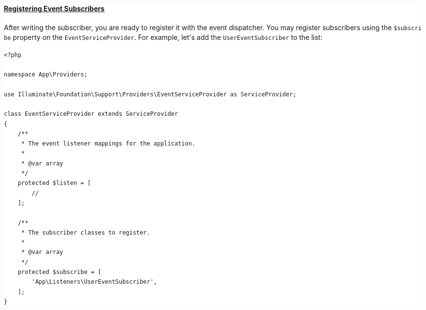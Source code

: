 #### [Registering Event Subscribers](https://laravel.com/docs/7.x/events#registering-event-subscribers) <a id="registering-event-subscribers"></a>

After writing the subscriber, you are ready to register it with the event dispatcher. You may register subscribers using the `$subscribe` property on the `EventServiceProvider`. For example, let's add the `UserEventSubscriber` to the list:

```text
<?php

namespace App\Providers;

use Illuminate\Foundation\Support\Providers\EventServiceProvider as ServiceProvider;

class EventServiceProvider extends ServiceProvider
{
    /**
     * The event listener mappings for the application.
     *
     * @var array
     */
    protected $listen = [
        //
    ];

    /**
     * The subscriber classes to register.
     *
     * @var array
     */
    protected $subscribe = [
        'App\Listeners\UserEventSubscriber',
    ];
}
```

